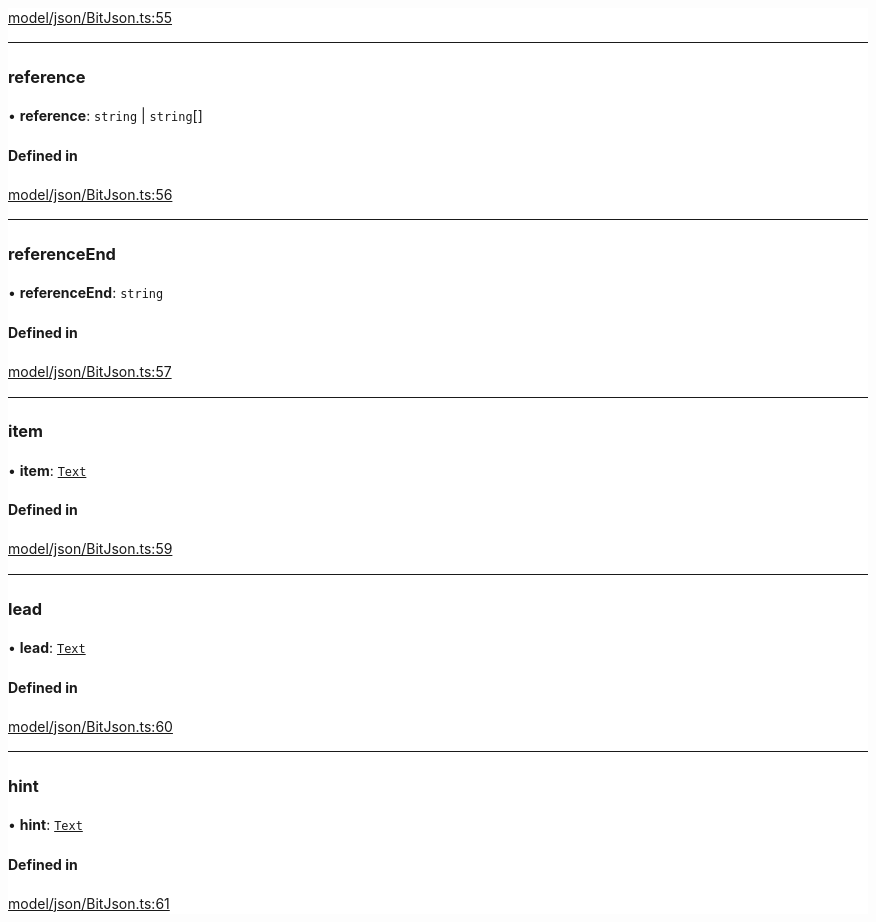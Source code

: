 [model/json/BitJson.ts:55](https://github.com/getMoreBrain/bitmark-parser-generator/blob/7c62fdc/src/model/json/BitJson.ts#L55)

___

### reference

• **reference**: `string` \| `string`[]

#### Defined in

[model/json/BitJson.ts:56](https://github.com/getMoreBrain/bitmark-parser-generator/blob/7c62fdc/src/model/json/BitJson.ts#L56)

___

### referenceEnd

• **referenceEnd**: `string`

#### Defined in

[model/json/BitJson.ts:57](https://github.com/getMoreBrain/bitmark-parser-generator/blob/7c62fdc/src/model/json/BitJson.ts#L57)

___

### item

• **item**: [`Text`](../modules.md#Text)

#### Defined in

[model/json/BitJson.ts:59](https://github.com/getMoreBrain/bitmark-parser-generator/blob/7c62fdc/src/model/json/BitJson.ts#L59)

___

### lead

• **lead**: [`Text`](../modules.md#Text)

#### Defined in

[model/json/BitJson.ts:60](https://github.com/getMoreBrain/bitmark-parser-generator/blob/7c62fdc/src/model/json/BitJson.ts#L60)

___

### hint

• **hint**: [`Text`](../modules.md#Text)

#### Defined in

[model/json/BitJson.ts:61](https://github.com/getMoreBrain/bitmark-parser-generator/blob/7c62fdc/src/model/json/BitJson.ts#L61)

